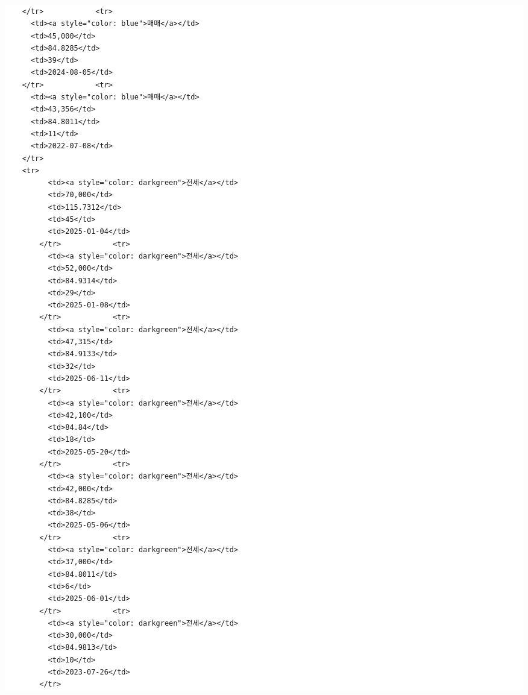         </tr>            <tr>
          <td><a style="color: blue">매매</a></td>
          <td>45,000</td>
          <td>84.8285</td>
          <td>39</td>
          <td>2024-08-05</td>
        </tr>            <tr>
          <td><a style="color: blue">매매</a></td>
          <td>43,356</td>
          <td>84.8011</td>
          <td>11</td>
          <td>2022-07-08</td>
        </tr>        
        <tr>
              <td><a style="color: darkgreen">전세</a></td>
              <td>70,000</td>
              <td>115.7312</td>
              <td>45</td>
              <td>2025-01-04</td>
            </tr>            <tr>
              <td><a style="color: darkgreen">전세</a></td>
              <td>52,000</td>
              <td>84.9314</td>
              <td>29</td>
              <td>2025-01-08</td>
            </tr>            <tr>
              <td><a style="color: darkgreen">전세</a></td>
              <td>47,315</td>
              <td>84.9133</td>
              <td>32</td>
              <td>2025-06-11</td>
            </tr>            <tr>
              <td><a style="color: darkgreen">전세</a></td>
              <td>42,100</td>
              <td>84.84</td>
              <td>18</td>
              <td>2025-05-20</td>
            </tr>            <tr>
              <td><a style="color: darkgreen">전세</a></td>
              <td>42,000</td>
              <td>84.8285</td>
              <td>38</td>
              <td>2025-05-06</td>
            </tr>            <tr>
              <td><a style="color: darkgreen">전세</a></td>
              <td>37,000</td>
              <td>84.8011</td>
              <td>6</td>
              <td>2025-06-01</td>
            </tr>            <tr>
              <td><a style="color: darkgreen">전세</a></td>
              <td>30,000</td>
              <td>84.9813</td>
              <td>10</td>
              <td>2023-07-26</td>
            </tr>        
    